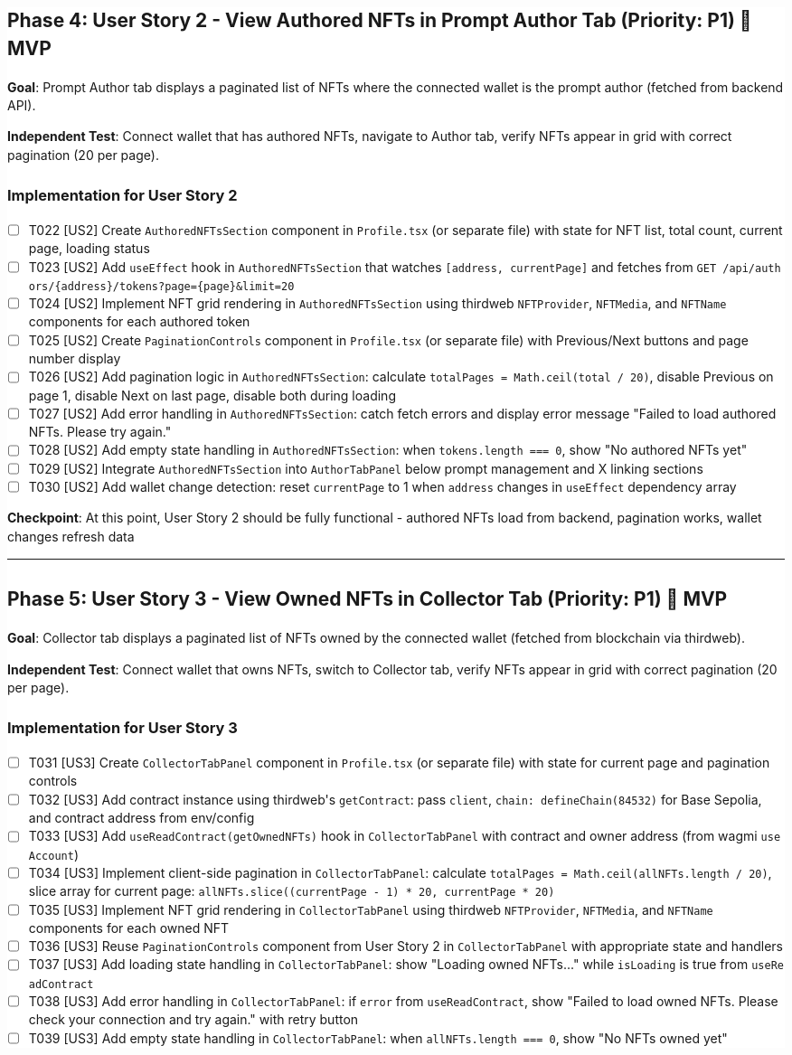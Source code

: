 ## Phase 4: User Story 2 - View Authored NFTs in Prompt Author Tab (Priority: P1) 🎯 MVP

**Goal**: Prompt Author tab displays a paginated list of NFTs where the connected wallet is the prompt author (fetched from backend API).

**Independent Test**: Connect wallet that has authored NFTs, navigate to Author tab, verify NFTs appear in grid with correct pagination (20 per page).

### Implementation for User Story 2

- [ ] T022 [US2] Create `AuthoredNFTsSection` component in `Profile.tsx` (or separate file) with state for NFT list, total count, current page, loading status
- [ ] T023 [US2] Add `useEffect` hook in `AuthoredNFTsSection` that watches `[address, currentPage]` and fetches from `GET /api/authors/{address}/tokens?page={page}&limit=20`
- [ ] T024 [US2] Implement NFT grid rendering in `AuthoredNFTsSection` using thirdweb `NFTProvider`, `NFTMedia`, and `NFTName` components for each authored token
- [ ] T025 [US2] Create `PaginationControls` component in `Profile.tsx` (or separate file) with Previous/Next buttons and page number display
- [ ] T026 [US2] Add pagination logic in `AuthoredNFTsSection`: calculate `totalPages = Math.ceil(total / 20)`, disable Previous on page 1, disable Next on last page, disable both during loading
- [ ] T027 [US2] Add error handling in `AuthoredNFTsSection`: catch fetch errors and display error message "Failed to load authored NFTs. Please try again."
- [ ] T028 [US2] Add empty state handling in `AuthoredNFTsSection`: when `tokens.length === 0`, show "No authored NFTs yet"
- [ ] T029 [US2] Integrate `AuthoredNFTsSection` into `AuthorTabPanel` below prompt management and X linking sections
- [ ] T030 [US2] Add wallet change detection: reset `currentPage` to 1 when `address` changes in `useEffect` dependency array

**Checkpoint**: At this point, User Story 2 should be fully functional - authored NFTs load from backend, pagination works, wallet changes refresh data

---

## Phase 5: User Story 3 - View Owned NFTs in Collector Tab (Priority: P1) 🎯 MVP

**Goal**: Collector tab displays a paginated list of NFTs owned by the connected wallet (fetched from blockchain via thirdweb).

**Independent Test**: Connect wallet that owns NFTs, switch to Collector tab, verify NFTs appear in grid with correct pagination (20 per page).

### Implementation for User Story 3

- [ ] T031 [US3] Create `CollectorTabPanel` component in `Profile.tsx` (or separate file) with state for current page and pagination controls
- [ ] T032 [US3] Add contract instance using thirdweb's `getContract`: pass `client`, `chain: defineChain(84532)` for Base Sepolia, and contract address from env/config
- [ ] T033 [US3] Add `useReadContract(getOwnedNFTs)` hook in `CollectorTabPanel` with contract and owner address (from wagmi `useAccount`)
- [ ] T034 [US3] Implement client-side pagination in `CollectorTabPanel`: calculate `totalPages = Math.ceil(allNFTs.length / 20)`, slice array for current page: `allNFTs.slice((currentPage - 1) * 20, currentPage * 20)`
- [ ] T035 [US3] Implement NFT grid rendering in `CollectorTabPanel` using thirdweb `NFTProvider`, `NFTMedia`, and `NFTName` components for each owned NFT
- [ ] T036 [US3] Reuse `PaginationControls` component from User Story 2 in `CollectorTabPanel` with appropriate state and handlers
- [ ] T037 [US3] Add loading state handling in `CollectorTabPanel`: show "Loading owned NFTs..." while `isLoading` is true from `useReadContract`
- [ ] T038 [US3] Add error handling in `CollectorTabPanel`: if `error` from `useReadContract`, show "Failed to load owned NFTs. Please check your connection and try again." with retry button
- [ ] T039 [US3] Add empty state handling in `CollectorTabPanel`: when `allNFTs.length === 0`, show "No NFTs owned yet"